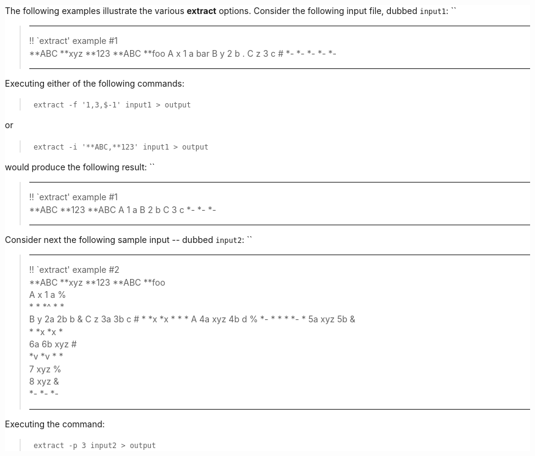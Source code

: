 The following examples illustrate the various **extract** options.
Consider the following input file, dubbed `input1`: ``

>   ---------------------------- --------- --------- --------- ---------
>   !! \`extract\' example \#1                                 
>   \*\*ABC                      \*\*xyz   \*\*123   \*\*ABC   \*\*foo
>   A                            x         1         a         bar
>   B                            y         2         b         .
>   C                            z         3         c         \#
>   \*-                          \*-       \*-       \*-       \*-
>   ---------------------------- --------- --------- --------- ---------
>
Executing either of the following commands:

> ` extract -f '1,3,$-1' input1 > output`

or

> ` extract -i '**ABC,**123' input1 > output`

would produce the following result: ``

>   ---------------------------- --------- ---------
>   !! \`extract\' example \#1             
>   \*\*ABC                      \*\*123   \*\*ABC
>   A                            1         a
>   B                            2         b
>   C                            3         c
>   \*-                          \*-       \*-
>   ---------------------------- --------- ---------
>
Consider next the following sample input \-- dubbed `input2`: ``

>   ---------------------------- --------- --------- --------- --------- ----
>   !! \`extract\' example \#2                                           
>   \*\*ABC                      \*\*xyz   \*\*123   \*\*ABC   \*\*foo   
>   A                            x         1         a         \%        
>   \*                           \*        \*\^      \*        \*        
>   B                            y         2a        2b        b         &
>   C                            z         3a        3b        c         \#
>   \*                           \*x       \*x       \*        \*        \*
>   A                            4a        xyz       4b        d         \%
>   \*-                          \*        \*        \*        \*-       \*
>   5a                           xyz       5b        &                   
>   \*                           \*x       \*x       \*                  
>   6a                           6b        xyz       \#                  
>   \*v                          \*v       \*        \*                  
>   7                            xyz       \%                            
>   8                            xyz       &                             
>   \*-                          \*-       \*-                           
>   ---------------------------- --------- --------- --------- --------- ----
>
Executing the command:

> ` extract -p 3 input2 > output`
